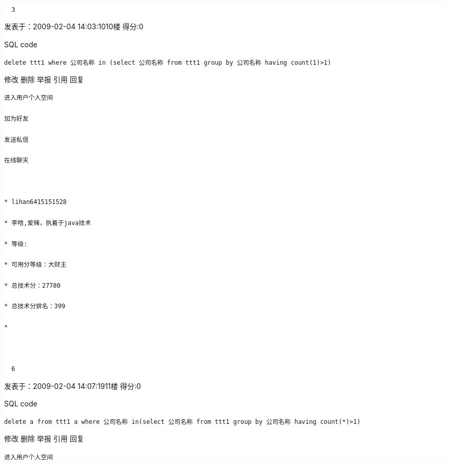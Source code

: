 

      3



	

发表于：2009-02-04 14:03:1010楼 得分:0



SQL code



    delete ttt1 where 公司名称 in (select 公司名称 from ttt1 group by 公司名称 having count(1)>1)



修改 删除 举报 引用 回复



    进入用户个人空间

    加为好友

    发送私信

    在线聊天



    * lihan6415151528

    * 李晗,爱赌，执着于java技术

    * 等级:

    * 可用分等级：大财主

    * 总技术分：27780

    * 总技术分排名：399

    *



      6



	

发表于：2009-02-04 14:07:1911楼 得分:0



SQL code



    delete a from ttt1 a where 公司名称 in(select 公司名称 from ttt1 group by 公司名称 having count(*)>1)



修改 删除 举报 引用 回复



    进入用户个人空间
